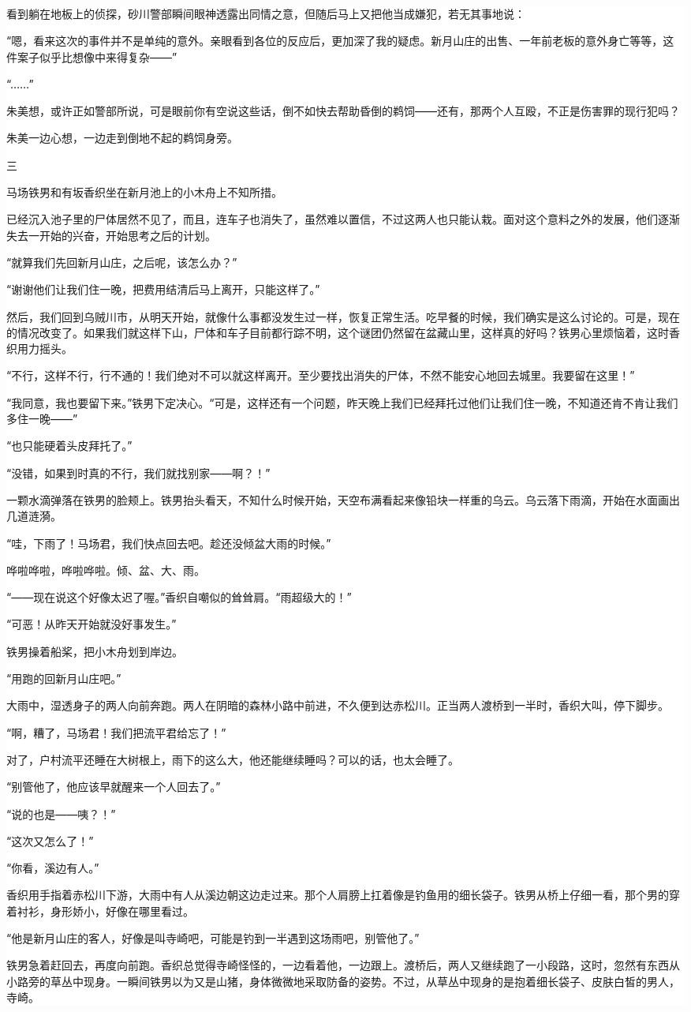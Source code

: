 看到躺在地板上的侦探，砂川警部瞬间眼神透露出同情之意，但随后马上又把他当成嫌犯，若无其事地说：

“嗯，看来这次的事件并不是单纯的意外。亲眼看到各位的反应后，更加深了我的疑虑。新月山庄的出售、一年前老板的意外身亡等等，这件案子似乎比想像中来得复杂——”

“……”

朱美想，或许正如警部所说，可是眼前你有空说这些话，倒不如快去帮助昏倒的鹈饲——还有，那两个人互殴，不正是伤害罪的现行犯吗？

朱美一边心想，一边走到倒地不起的鹈饲身旁。

三

马场铁男和有坂香织坐在新月池上的小木舟上不知所措。

已经沉入池子里的尸体居然不见了，而且，连车子也消失了，虽然难以置信，不过这两人也只能认栽。面对这个意料之外的发展，他们逐渐失去一开始的兴奋，开始思考之后的计划。

“就算我们先回新月山庄，之后呢，该怎么办？”

“谢谢他们让我们住一晚，把费用结清后马上离开，只能这样了。”

然后，我们回到乌贼川市，从明天开始，就像什么事都没发生过一样，恢复正常生活。吃早餐的时候，我们确实是这么讨论的。可是，现在的情况改变了。如果我们就这样下山，尸体和车子目前都行踪不明，这个谜团仍然留在盆藏山里，这样真的好吗？铁男心里烦恼着，这时香织用力摇头。

“不行，这样不行，行不通的！我们绝对不可以就这样离开。至少要找出消失的尸体，不然不能安心地回去城里。我要留在这里！”

“我同意，我也要留下来。”铁男下定决心。“可是，这样还有一个问题，昨天晚上我们已经拜托过他们让我们住一晚，不知道还肯不肯让我们多住一晚——”

“也只能硬着头皮拜托了。”

“没错，如果到时真的不行，我们就找别家——啊？！”

一颗水滴弹落在铁男的脸颊上。铁男抬头看天，不知什么时候开始，天空布满看起来像铅块一样重的乌云。乌云落下雨滴，开始在水面画出几道涟漪。

“哇，下雨了！马场君，我们快点回去吧。趁还没倾盆大雨的时候。”

哗啦哗啦，哗啦哗啦。倾、盆、大、雨。

“——现在说这个好像太迟了喔。”香织自嘲似的耸耸肩。“雨超级大的！”

“可恶！从昨天开始就没好事发生。”

铁男操着船桨，把小木舟划到岸边。

“用跑的回新月山庄吧。”

大雨中，湿透身子的两人向前奔跑。两人在阴暗的森林小路中前进，不久便到达赤松川。正当两人渡桥到一半时，香织大叫，停下脚步。

“啊，糟了，马场君！我们把流平君给忘了！”

对了，户村流平还睡在大树根上，雨下的这么大，他还能继续睡吗？可以的话，也太会睡了。

“别管他了，他应该早就醒来一个人回去了。”

“说的也是——咦？！”

“这次又怎么了！”

“你看，溪边有人。”

香织用手指着赤松川下游，大雨中有人从溪边朝这边走过来。那个人肩膀上扛着像是钓鱼用的细长袋子。铁男从桥上仔细一看，那个男的穿着衬衫，身形娇小，好像在哪里看过。

“他是新月山庄的客人，好像是叫寺崎吧，可能是钓到一半遇到这场雨吧，别管他了。”

铁男急着赶回去，再度向前跑。香织总觉得寺崎怪怪的，一边看着他，一边跟上。渡桥后，两人又继续跑了一小段路，这时，忽然有东西从小路旁的草丛中现身。一瞬间铁男以为又是山猪，身体微微地采取防备的姿势。不过，从草丛中现身的是抱着细长袋子、皮肤白皙的男人，寺崎。
